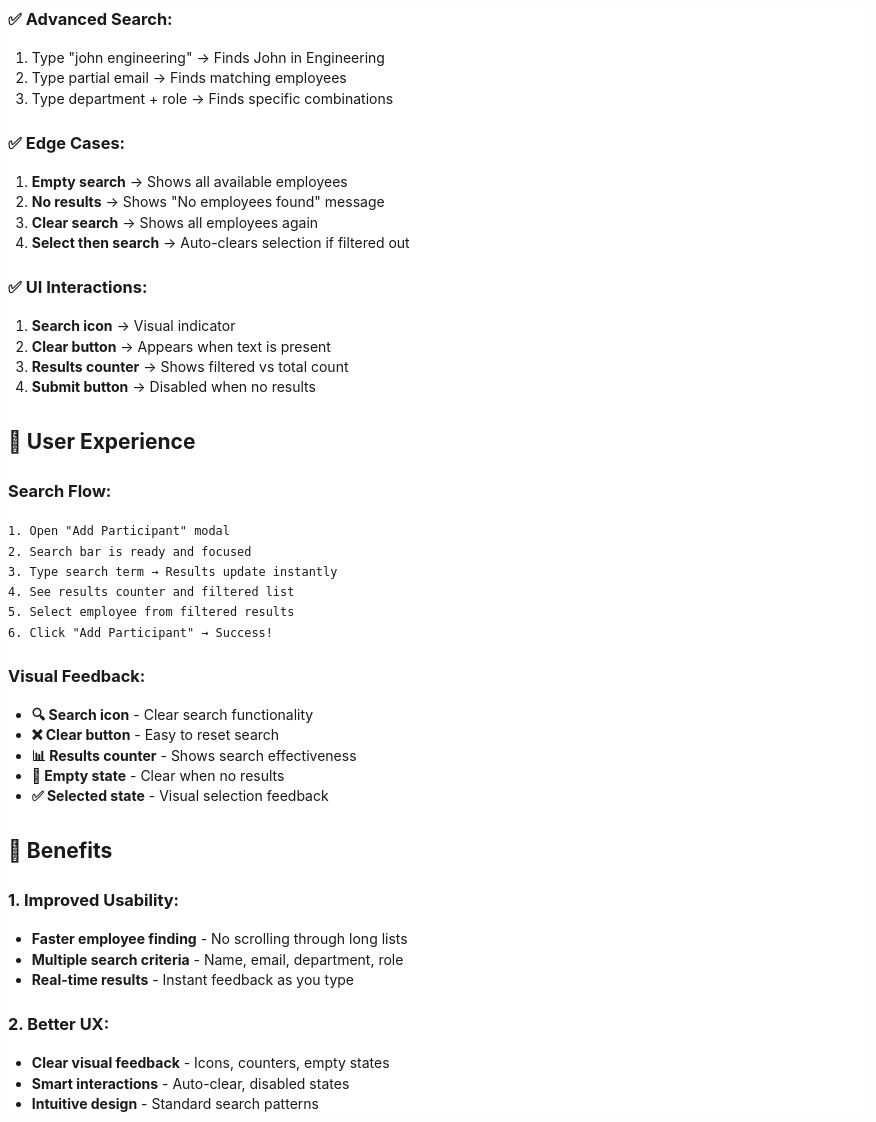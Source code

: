 ### **✅ Advanced Search:**
1. Type "john engineering" → Finds John in Engineering
2. Type partial email → Finds matching employees
3. Type department + role → Finds specific combinations

### **✅ Edge Cases:**
1. **Empty search** → Shows all available employees
2. **No results** → Shows "No employees found" message
3. **Clear search** → Shows all employees again
4. **Select then search** → Auto-clears selection if filtered out

### **✅ UI Interactions:**
1. **Search icon** → Visual indicator
2. **Clear button** → Appears when text is present
3. **Results counter** → Shows filtered vs total count
4. **Submit button** → Disabled when no results

## 📱 **User Experience**

### **Search Flow:**
```
1. Open "Add Participant" modal
2. Search bar is ready and focused
3. Type search term → Results update instantly
4. See results counter and filtered list
5. Select employee from filtered results
6. Click "Add Participant" → Success!
```

### **Visual Feedback:**
- **🔍 Search icon** - Clear search functionality
- **❌ Clear button** - Easy to reset search
- **📊 Results counter** - Shows search effectiveness
- **🚫 Empty state** - Clear when no results
- **✅ Selected state** - Visual selection feedback

## 🚀 **Benefits**

### **1. Improved Usability:**
- **Faster employee finding** - No scrolling through long lists
- **Multiple search criteria** - Name, email, department, role
- **Real-time results** - Instant feedback as you type

### **2. Better UX:**
- **Clear visual feedback** - Icons, counters, empty states
- **Smart interactions** - Auto-clear, disabled states
- **Intuitive design** - Standard search patterns
